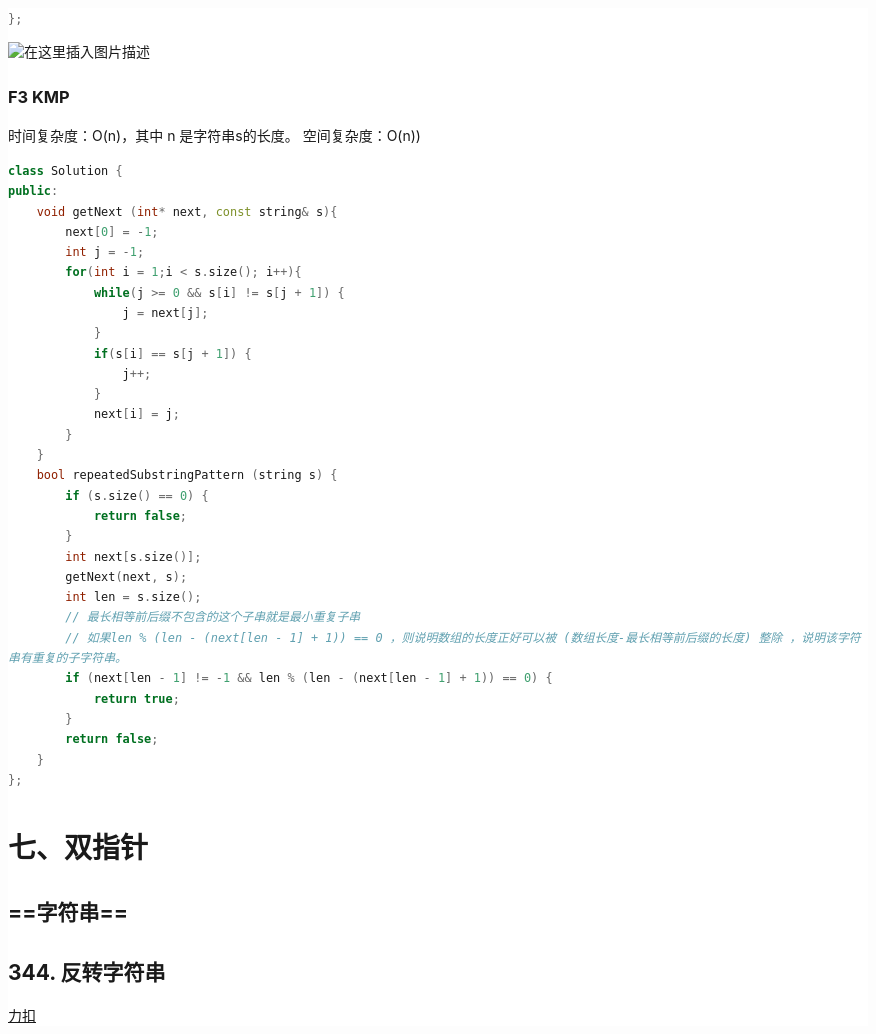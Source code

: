 ```cpp
};
```
![在这里插入图片描述](E:\MarkDown\picture\95898cb6de4b4a2587ea90b8bdbd12bb.png)

### F3 KMP

时间复杂度：O(n)，其中 n 是字符串s的长度。
空间复杂度：O(n))
```cpp
class Solution {
public:
    void getNext (int* next, const string& s){
        next[0] = -1;
        int j = -1;
        for(int i = 1;i < s.size(); i++){
            while(j >= 0 && s[i] != s[j + 1]) {
                j = next[j];
            }
            if(s[i] == s[j + 1]) {
                j++;
            }
            next[i] = j;
        }
    }
    bool repeatedSubstringPattern (string s) {
        if (s.size() == 0) {
            return false;
        }
        int next[s.size()];
        getNext(next, s);
        int len = s.size();
        // 最长相等前后缀不包含的这个子串就是最小重复子串
        // 如果len % (len - (next[len - 1] + 1)) == 0 ，则说明数组的长度正好可以被 (数组长度-最长相等前后缀的长度) 整除 ，说明该字符串有重复的子字符串。
        if (next[len - 1] != -1 && len % (len - (next[len - 1] + 1)) == 0) {
            return true;
        }
        return false;
    }
};
```
# 七、双指针

## ==字符串==

## 344. 反转字符串

[力扣](https://leetcode.cn/problems/reverse-string/)
